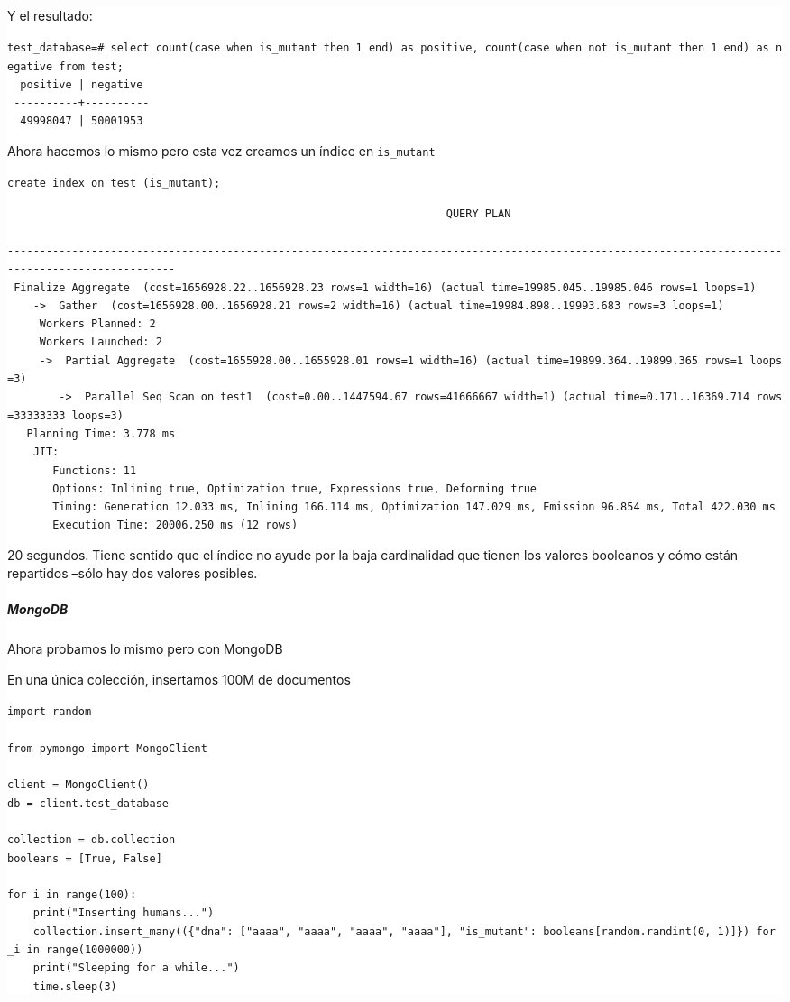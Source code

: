 Y el resultado:

```
test_database=# select count(case when is_mutant then 1 end) as positive, count(case when not is_mutant then 1 end) as negative from test;
  positive | negative
 ----------+----------
  49998047 | 50001953
```

Ahora hacemos lo mismo pero esta vez creamos un índice en `is_mutant`

```
create index on test (is_mutant);
```


```
                                                                    QUERY PLAN

--------------------------------------------------------------------------------------------------------------------------------------------------
 Finalize Aggregate  (cost=1656928.22..1656928.23 rows=1 width=16) (actual time=19985.045..19985.046 rows=1 loops=1)
    ->  Gather  (cost=1656928.00..1656928.21 rows=2 width=16) (actual time=19984.898..19993.683 rows=3 loops=1)
     Workers Planned: 2
     Workers Launched: 2
     ->  Partial Aggregate  (cost=1655928.00..1655928.01 rows=1 width=16) (actual time=19899.364..19899.365 rows=1 loops=3)
        ->  Parallel Seq Scan on test1  (cost=0.00..1447594.67 rows=41666667 width=1) (actual time=0.171..16369.714 rows=33333333 loops=3)
   Planning Time: 3.778 ms
    JIT:
       Functions: 11
       Options: Inlining true, Optimization true, Expressions true, Deforming true
       Timing: Generation 12.033 ms, Inlining 166.114 ms, Optimization 147.029 ms, Emission 96.854 ms, Total 422.030 ms
       Execution Time: 20006.250 ms (12 rows)
```


20 segundos. Tiene sentido que el índice no ayude por la baja cardinalidad que tienen los valores booleanos y cómo están repartidos –sólo hay dos valores posibles.


##### MongoDB

Ahora probamos lo mismo pero con MongoDB

En una única colección, insertamos 100M de documentos

```
import random

from pymongo import MongoClient

client = MongoClient()
db = client.test_database

collection = db.collection
booleans = [True, False]

for i in range(100):
    print("Inserting humans...")
    collection.insert_many(({"dna": ["aaaa", "aaaa", "aaaa", "aaaa"], "is_mutant": booleans[random.randint(0, 1)]}) for _i in range(1000000))
    print("Sleeping for a while...")
    time.sleep(3)
```
